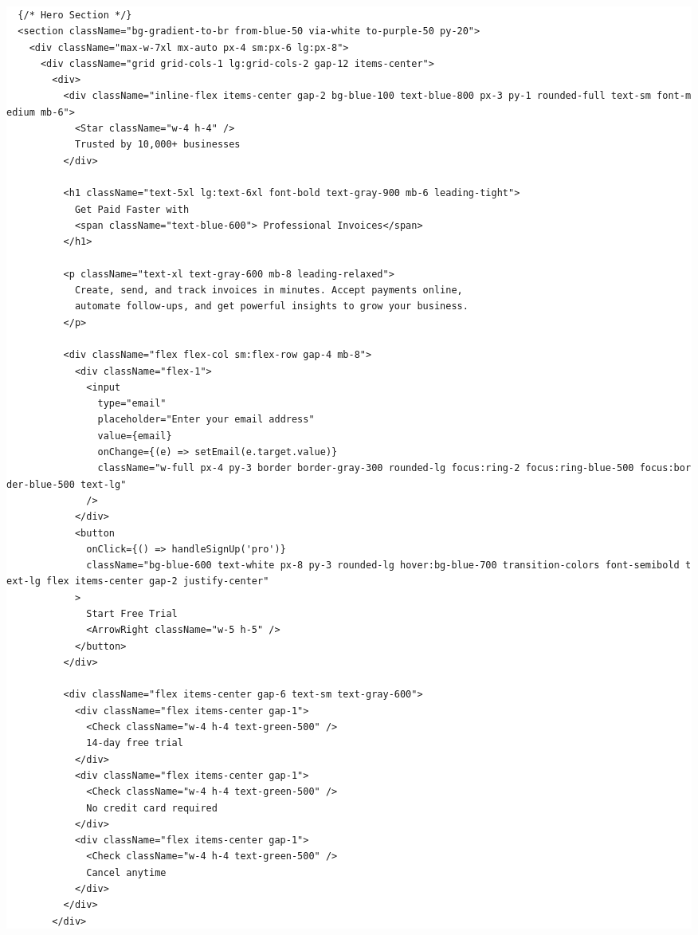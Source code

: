       {/* Hero Section */}
      <section className="bg-gradient-to-br from-blue-50 via-white to-purple-50 py-20">
        <div className="max-w-7xl mx-auto px-4 sm:px-6 lg:px-8">
          <div className="grid grid-cols-1 lg:grid-cols-2 gap-12 items-center">
            <div>
              <div className="inline-flex items-center gap-2 bg-blue-100 text-blue-800 px-3 py-1 rounded-full text-sm font-medium mb-6">
                <Star className="w-4 h-4" />
                Trusted by 10,000+ businesses
              </div>
              
              <h1 className="text-5xl lg:text-6xl font-bold text-gray-900 mb-6 leading-tight">
                Get Paid Faster with 
                <span className="text-blue-600"> Professional Invoices</span>
              </h1>
              
              <p className="text-xl text-gray-600 mb-8 leading-relaxed">
                Create, send, and track invoices in minutes. Accept payments online, 
                automate follow-ups, and get powerful insights to grow your business.
              </p>

              <div className="flex flex-col sm:flex-row gap-4 mb-8">
                <div className="flex-1">
                  <input
                    type="email"
                    placeholder="Enter your email address"
                    value={email}
                    onChange={(e) => setEmail(e.target.value)}
                    className="w-full px-4 py-3 border border-gray-300 rounded-lg focus:ring-2 focus:ring-blue-500 focus:border-blue-500 text-lg"
                  />
                </div>
                <button 
                  onClick={() => handleSignUp('pro')}
                  className="bg-blue-600 text-white px-8 py-3 rounded-lg hover:bg-blue-700 transition-colors font-semibold text-lg flex items-center gap-2 justify-center"
                >
                  Start Free Trial
                  <ArrowRight className="w-5 h-5" />
                </button>
              </div>

              <div className="flex items-center gap-6 text-sm text-gray-600">
                <div className="flex items-center gap-1">
                  <Check className="w-4 h-4 text-green-500" />
                  14-day free trial
                </div>
                <div className="flex items-center gap-1">
                  <Check className="w-4 h-4 text-green-500" />
                  No credit card required
                </div>
                <div className="flex items-center gap-1">
                  <Check className="w-4 h-4 text-green-500" />
                  Cancel anytime
                </div>
              </div>
            </div>
